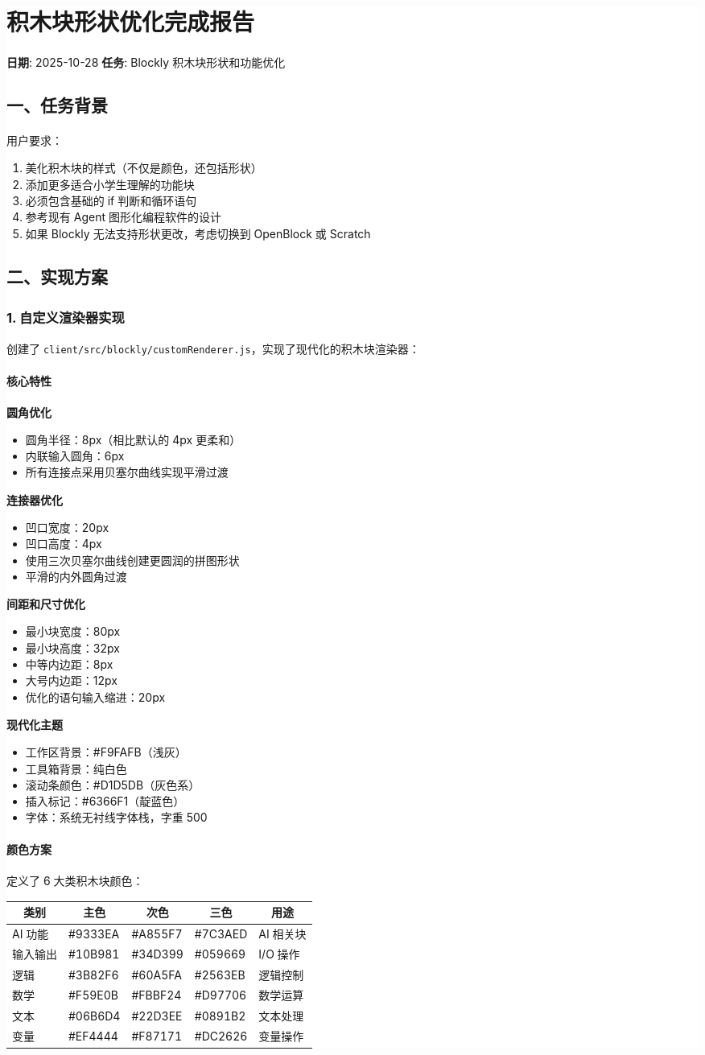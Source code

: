 # 积木块形状优化完成报告

**日期**: 2025-10-28
**任务**: Blockly 积木块形状和功能优化

## 一、任务背景

用户要求：
1. 美化积木块的样式（不仅是颜色，还包括形状）
2. 添加更多适合小学生理解的功能块
3. 必须包含基础的 if 判断和循环语句
4. 参考现有 Agent 图形化编程软件的设计
5. 如果 Blockly 无法支持形状更改，考虑切换到 OpenBlock 或 Scratch

## 二、实现方案

### 1. 自定义渲染器实现

创建了 `client/src/blockly/customRenderer.js`，实现了现代化的积木块渲染器：

#### 核心特性

**圆角优化**
- 圆角半径：8px（相比默认的 4px 更柔和）
- 内联输入圆角：6px
- 所有连接点采用贝塞尔曲线实现平滑过渡

**连接器优化**
- 凹口宽度：20px
- 凹口高度：4px
- 使用三次贝塞尔曲线创建更圆润的拼图形状
- 平滑的内外圆角过渡

**间距和尺寸优化**
- 最小块宽度：80px
- 最小块高度：32px
- 中等内边距：8px
- 大号内边距：12px
- 优化的语句输入缩进：20px

**现代化主题**
- 工作区背景：#F9FAFB（浅灰）
- 工具箱背景：纯白色
- 滚动条颜色：#D1D5DB（灰色系）
- 插入标记：#6366F1（靛蓝色）
- 字体：系统无衬线字体栈，字重 500

#### 颜色方案

定义了 6 大类积木块颜色：

| 类别 | 主色 | 次色 | 三色 | 用途 |
|------|------|------|------|------|
| AI 功能 | #9333EA | #A855F7 | #7C3AED | AI 相关块 |
| 输入输出 | #10B981 | #34D399 | #059669 | I/O 操作 |
| 逻辑 | #3B82F6 | #60A5FA | #2563EB | 逻辑控制 |
| 数学 | #F59E0B | #FBBF24 | #D97706 | 数学运算 |
| 文本 | #06B6D4 | #22D3EE | #0891B2 | 文本处理 |
| 变量 | #EF4444 | #F87171 | #DC2626 | 变量操作 |
